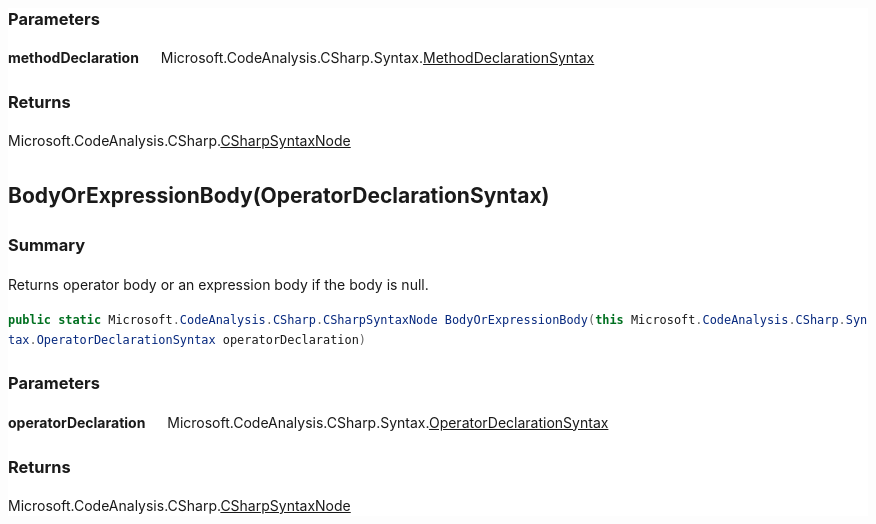 ### Parameters

**methodDeclaration** &emsp; Microsoft\.CodeAnalysis\.CSharp\.Syntax\.[MethodDeclarationSyntax](https://docs.microsoft.com/en-us/dotnet/api/microsoft.codeanalysis.csharp.syntax.methoddeclarationsyntax)

### Returns

Microsoft\.CodeAnalysis\.CSharp\.[CSharpSyntaxNode](https://docs.microsoft.com/en-us/dotnet/api/microsoft.codeanalysis.csharp.csharpsyntaxnode)

## BodyOrExpressionBody\(OperatorDeclarationSyntax\) <a name="Roslynator_CSharp_SyntaxExtensions_BodyOrExpressionBody_Microsoft_CodeAnalysis_CSharp_Syntax_OperatorDeclarationSyntax_"></a>

### Summary

Returns operator body or an expression body if the body is null\.

```csharp
public static Microsoft.CodeAnalysis.CSharp.CSharpSyntaxNode BodyOrExpressionBody(this Microsoft.CodeAnalysis.CSharp.Syntax.OperatorDeclarationSyntax operatorDeclaration)
```

### Parameters

**operatorDeclaration** &emsp; Microsoft\.CodeAnalysis\.CSharp\.Syntax\.[OperatorDeclarationSyntax](https://docs.microsoft.com/en-us/dotnet/api/microsoft.codeanalysis.csharp.syntax.operatordeclarationsyntax)

### Returns

Microsoft\.CodeAnalysis\.CSharp\.[CSharpSyntaxNode](https://docs.microsoft.com/en-us/dotnet/api/microsoft.codeanalysis.csharp.csharpsyntaxnode)

